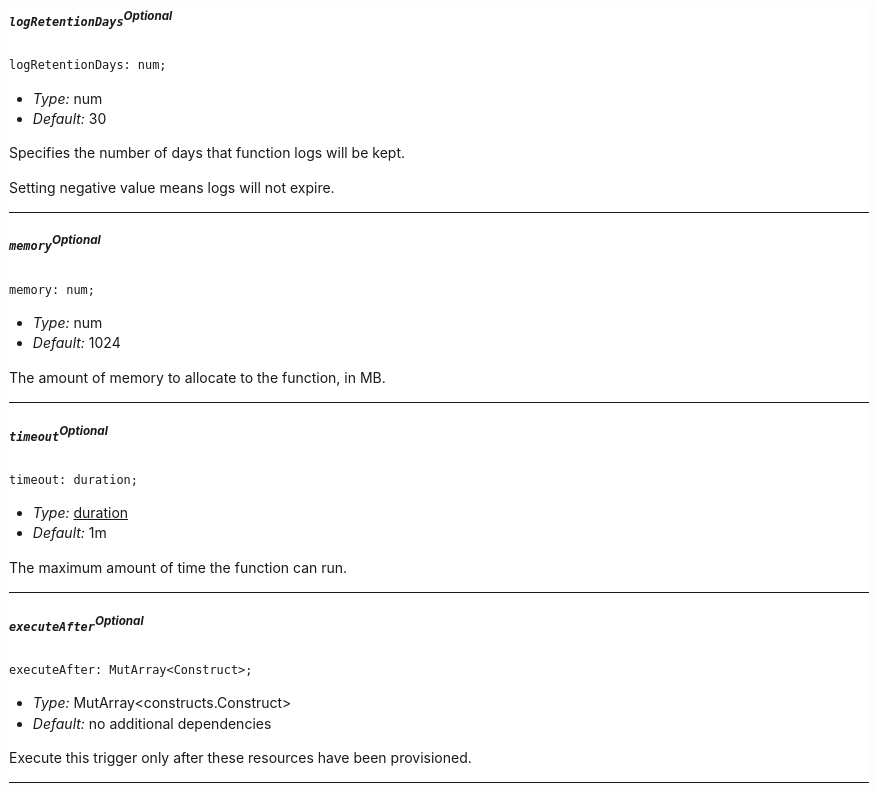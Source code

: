 
##### `logRetentionDays`<sup>Optional</sup> <a name="logRetentionDays" id="@winglang/sdk.cloud.OnDeployProps.property.logRetentionDays"></a>

```wing
logRetentionDays: num;
```

- *Type:* num
- *Default:* 30

Specifies the number of days that function logs will be kept.

Setting negative value means logs will not expire.

---

##### `memory`<sup>Optional</sup> <a name="memory" id="@winglang/sdk.cloud.OnDeployProps.property.memory"></a>

```wing
memory: num;
```

- *Type:* num
- *Default:* 1024

The amount of memory to allocate to the function, in MB.

---

##### `timeout`<sup>Optional</sup> <a name="timeout" id="@winglang/sdk.cloud.OnDeployProps.property.timeout"></a>

```wing
timeout: duration;
```

- *Type:* <a href="#@winglang/sdk.std.Duration">duration</a>
- *Default:* 1m

The maximum amount of time the function can run.

---

##### `executeAfter`<sup>Optional</sup> <a name="executeAfter" id="@winglang/sdk.cloud.OnDeployProps.property.executeAfter"></a>

```wing
executeAfter: MutArray<Construct>;
```

- *Type:* MutArray&lt;constructs.Construct&gt;
- *Default:* no additional dependencies

Execute this trigger only after these resources have been provisioned.

---
